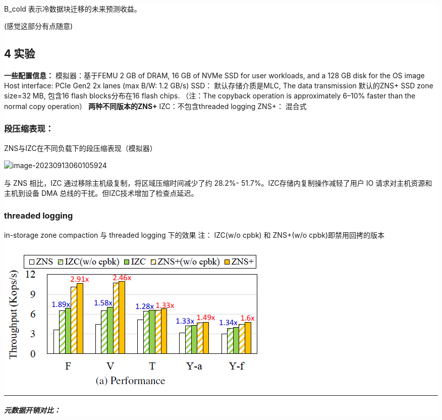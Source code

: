 B_cold 表示冷数据块迁移的未来预测收益。

(感觉这部分有点随意)

## 4 实验

**一些配置信息：**
模拟器：基于FEMU 
2 GB of DRAM, 16 GB of NVMe SSD for user workloads, and a 128 GB disk for the OS image 
Host interface: PCIe Gen2 2x lanes (max B/W: 1.2 GB/s)
SSD： 默认存储介质是MLC,  The data transmission
默认的ZNS+ SSD zone size=32 MB, 包含16 flash blocks分布在16 flash chips.
（注：The copyback operation is approximately 6–10% faster than the normal copy operation）
**两种不同版本的ZNS+**
IZC：不包含threaded logging
ZNS+： 混合式

### 段压缩表现：

ZNS与IZC在不同负载下的段压缩表现（模拟器）

![image-20230913060105924](image-20230913060105924.png)

与 ZNS 相比，IZC 通过移除主机级复制，将区域压缩时间减少了约 28.2%- 51.7%。IZC存储内复制操作减轻了用户 IO 请求对主机资源和主机到设备 DMA 总线的干扰。但IZC技术增加了检查点延迟。

### threaded logging

in-storage zone compaction 与 threaded logging 下的效果
注： IZC(w/o cpbk) 和 ZNS+(w/o cpbk)即禁用回拷的版本

![image-20230913061344093](./ZNS.assets/image-20230913061344093.png)

***

##### 元数据开销对比：
